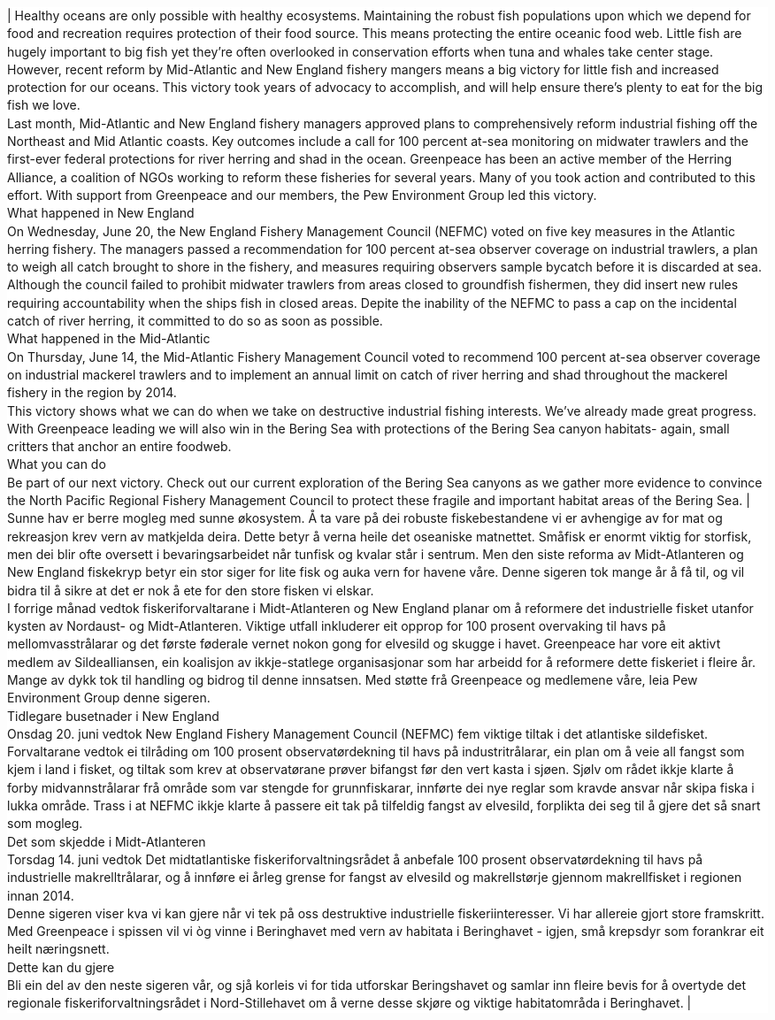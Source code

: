 | Healthy oceans are only possible with healthy ecosystems. Maintaining the robust fish populations upon which we depend for food and recreation requires protection of their food source. This means protecting the entire oceanic food web. Little fish are hugely important to big fish yet they’re often overlooked in conservation efforts when tuna and whales take center stage. However, recent reform by Mid-Atlantic and New England fishery mangers means a big victory for little fish and increased protection for our oceans. This victory took years of advocacy to accomplish, and will help ensure there’s plenty to eat for the big fish we love.<br/>Last month, Mid-Atlantic and New England fishery managers approved plans to comprehensively reform industrial fishing off the Northeast and Mid Atlantic coasts. Key outcomes include a call for 100 percent at-sea monitoring on midwater trawlers and the first-ever federal protections for river herring and shad in the ocean. Greenpeace has been an active member of the Herring Alliance, a coalition of NGOs working to reform these fisheries for several years. Many of you took action and contributed to this effort. With support from Greenpeace and our members, the Pew Environment Group led this victory.<br/>What happened in New England<br/>On Wednesday, June 20, the New England Fishery Management Council (NEFMC) voted on five key measures in the Atlantic herring fishery. The managers passed a recommendation for 100 percent at-sea observer coverage on industrial trawlers, a plan to weigh all catch brought to shore in the fishery, and measures requiring observers sample bycatch before it is discarded at sea. Although the council failed to prohibit midwater trawlers from areas closed to groundfish fishermen, they did insert new rules requiring accountability when the ships fish in closed areas. Depite the inability of the NEFMC to pass a cap on the incidental catch of river herring, it committed to do so as soon as possible.<br/>What happened in the Mid-Atlantic<br/>On Thursday, June 14, the Mid-Atlantic Fishery Management Council voted to recommend 100 percent at-sea observer coverage on industrial mackerel trawlers and to implement an annual limit on catch of river herring and shad throughout the mackerel fishery in the region by 2014.<br/>This victory shows what we can do when we take on destructive industrial fishing interests. We’ve already made great progress. With Greenpeace leading we will also win in the Bering Sea with protections of the Bering Sea canyon habitats- again, small critters that anchor an entire foodweb.<br/>What you can do<br/>Be part of our next victory. Check out our current exploration of the Bering Sea canyons as we gather more evidence to convince the North Pacific Regional Fishery Management Council to protect these fragile and important habitat areas of the Bering Sea. | Sunne hav er berre mogleg med sunne økosystem. Å ta vare på dei robuste fiskebestandene vi er avhengige av for mat og rekreasjon krev vern av matkjelda deira. Dette betyr å verna heile det oseaniske matnettet. Småfisk er enormt viktig for storfisk, men dei blir ofte oversett i bevaringsarbeidet når tunfisk og kvalar står i sentrum. Men den siste reforma av Midt-Atlanteren og New England fiskekryp betyr ein stor siger for lite fisk og auka vern for havene våre. Denne sigeren tok mange år å få til, og vil bidra til å sikre at det er nok å ete for den store fisken vi elskar.<br/>I forrige månad vedtok fiskeriforvaltarane i Midt-Atlanteren og New England planar om å reformere det industrielle fisket utanfor kysten av Nordaust- og Midt-Atlanteren. Viktige utfall inkluderer eit opprop for 100 prosent overvaking til havs på mellomvasstrålarar og det første føderale vernet nokon gong for elvesild og skugge i havet. Greenpeace har vore eit aktivt medlem av Sildealliansen, ein koalisjon av ikkje-statlege organisasjonar som har arbeidd for å reformere dette fiskeriet i fleire år. Mange av dykk tok til handling og bidrog til denne innsatsen. Med støtte frå Greenpeace og medlemene våre, leia Pew Environment Group denne sigeren.<br/>Tidlegare busetnader i New England<br/>Onsdag 20. juni vedtok New England Fishery Management Council (NEFMC) fem viktige tiltak i det atlantiske sildefisket. Forvaltarane vedtok ei tilråding om 100 prosent observatørdekning til havs på industritrålarar, ein plan om å veie all fangst som kjem i land i fisket, og tiltak som krev at observatørane prøver bifangst før den vert kasta i sjøen. Sjølv om rådet ikkje klarte å forby midvannstrålarar frå område som var stengde for grunnfiskarar, innførte dei nye reglar som kravde ansvar når skipa fiska i lukka område. Trass i at NEFMC ikkje klarte å passere eit tak på tilfeldig fangst av elvesild, forplikta dei seg til å gjere det så snart som mogleg.<br/>Det som skjedde i Midt-Atlanteren<br/>Torsdag 14. juni vedtok Det midtatlantiske fiskeriforvaltningsrådet å anbefale 100 prosent observatørdekning til havs på industrielle makrelltrålarar, og å innføre ei årleg grense for fangst av elvesild og makrellstørje gjennom makrellfisket i regionen innan 2014.<br/>Denne sigeren viser kva vi kan gjere når vi tek på oss destruktive industrielle fiskeriinteresser. Vi har allereie gjort store framskritt. Med Greenpeace i spissen vil vi òg vinne i Beringhavet med vern av habitata i Beringhavet - igjen, små krepsdyr som forankrar eit heilt næringsnett.<br/>Dette kan du gjere<br/>Bli ein del av den neste sigeren vår, og sjå korleis vi for tida utforskar Beringshavet og samlar inn fleire bevis for å overtyde det regionale fiskeriforvaltningsrådet i Nord-Stillehavet om å verne desse skjøre og viktige habitatområda i Beringhavet. |